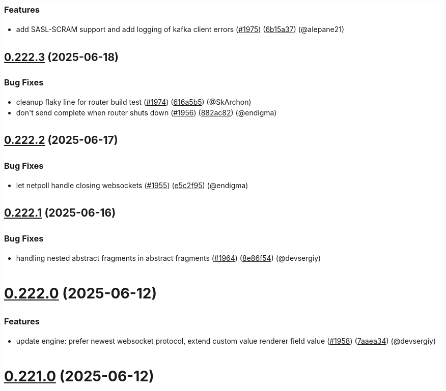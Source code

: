 ### Features

* add SASL-SCRAM support and add logging of kafka client errors ([#1975](https://github.com/wundergraph/cosmo/issues/1975)) ([6b15a37](https://github.com/wundergraph/cosmo/commit/6b15a37183dfca7fe4c0b50f98956d20f599ae2f)) (@alepane21)

## [0.222.3](https://github.com/wundergraph/cosmo/compare/router@0.222.2...router@0.222.3) (2025-06-18)

### Bug Fixes

* cleanup flaky line for router build test ([#1974](https://github.com/wundergraph/cosmo/issues/1974)) ([616a5b5](https://github.com/wundergraph/cosmo/commit/616a5b59bd57301357c85dc48ca81d8cf0b778d5)) (@SkArchon)
* don't send complete when router shuts down ([#1956](https://github.com/wundergraph/cosmo/issues/1956)) ([882ac82](https://github.com/wundergraph/cosmo/commit/882ac82a9db0656c68ad4121970e95f949a8c182)) (@endigma)

## [0.222.2](https://github.com/wundergraph/cosmo/compare/router@0.222.1...router@0.222.2) (2025-06-17)

### Bug Fixes

* let netpoll handle closing websockets ([#1955](https://github.com/wundergraph/cosmo/issues/1955)) ([e5c2f95](https://github.com/wundergraph/cosmo/commit/e5c2f95b8c30971e59e1c847b2a343bdc46bafbb)) (@endigma)

## [0.222.1](https://github.com/wundergraph/cosmo/compare/router@0.222.0...router@0.222.1) (2025-06-16)

### Bug Fixes

* handling nested abstract fragments in abstract fragments ([#1964](https://github.com/wundergraph/cosmo/issues/1964)) ([8e86f54](https://github.com/wundergraph/cosmo/commit/8e86f544b202346b201928228b9b5e08321a0c4f)) (@devsergiy)

# [0.222.0](https://github.com/wundergraph/cosmo/compare/router@0.221.0...router@0.222.0) (2025-06-12)

### Features

* update engine: prefer newest websocket protocol, extend custom value renderer field value ([#1958](https://github.com/wundergraph/cosmo/issues/1958)) ([7aaea34](https://github.com/wundergraph/cosmo/commit/7aaea347276053d0aa72d8a48ab6d78ddc971f7b)) (@devsergiy)

# [0.221.0](https://github.com/wundergraph/cosmo/compare/router@0.220.0...router@0.221.0) (2025-06-12)
